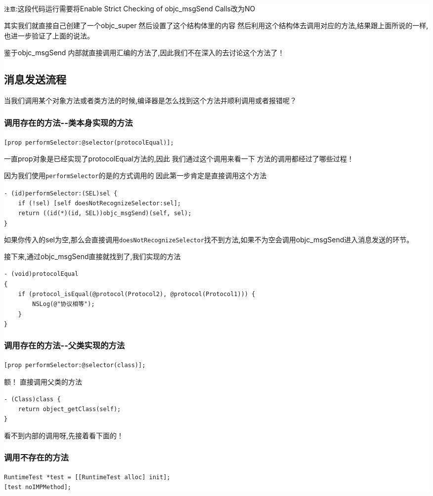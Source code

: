 `注意`:这段代码运行需要将Enable Strict Checking of objc_msgSend Calls改为NO

其实我们就直接自己创建了一个objc_super 然后设置了这个结构体里的内容 然后利用这个结构体去调用对应的方法,结果跟上面所说的一样,也进一步验证了上面的说法。


鉴于objc_msgSend 内部就直接调用汇编的方法了,因此我们不在深入的去讨论这个方法了！

## 消息发送流程

当我们调用某个对象方法或者类方法的时候,编译器是怎么找到这个方法并顺利调用或者报错呢？

### 调用存在的方法--类本身实现的方法

 `[prop performSelector:@selector(protocolEqual)];`
 
 一直prop对象是已经实现了protocolEqual方法的,因此 我们通过这个调用来看一下 方法的调用都经过了哪些过程！
 
因为我们使用`performSelector`的是的方式调用的 因此第一步肯定是直接调用这个方法

```objc
- (id)performSelector:(SEL)sel {
    if (!sel) [self doesNotRecognizeSelector:sel];
    return ((id(*)(id, SEL))objc_msgSend)(self, sel);
}
``` 

如果你传入的sel为空,那么会直接调用`doesNotRecognizeSelector`找不到方法,如果不为空会调用objc_msgSend进入消息发送的环节。

接下来,通过objc_msgSend直接就找到了,我们实现的方法

```objc
- (void)protocolEqual
{
    if (protocol_isEqual(@protocol(Protocol2), @protocol(Protocol1))) {
        NSLog(@"协议相等");
    }
}
```
### 调用存在的方法--父类实现的方法 

```objc
[prop performSelector:@selector(class)];
```

额！
直接调用父类的方法

```objc
- (Class)class {
    return object_getClass(self);
}
```

看不到内部的调用呀,先接着看下面的！

### 调用不存在的方法

```objc
RuntimeTest *test = [[RuntimeTest alloc] init];
[test noIMPMethod];
```
